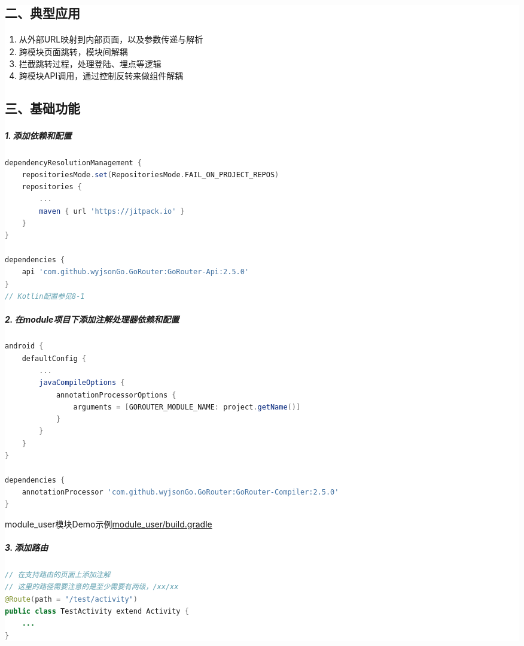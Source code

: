 ## 二、典型应用

1.  从外部URL映射到内部页面，以及参数传递与解析
2.  跨模块页面跳转，模块间解耦
3.  拦截跳转过程，处理登陆、埋点等逻辑
4.  跨模块API调用，通过控制反转来做组件解耦

## 三、基础功能

##### 1.  添加依赖和配置

```groovy
dependencyResolutionManagement {
    repositoriesMode.set(RepositoriesMode.FAIL_ON_PROJECT_REPOS)
    repositories {
        ...
        maven { url 'https://jitpack.io' }
    }
}

dependencies {
    api 'com.github.wyjsonGo.GoRouter:GoRouter-Api:2.5.0'
}
// Kotlin配置参见8-1
```

##### 2.  在module项目下添加注解处理器依赖和配置

```groovy
android {
    defaultConfig {
        ...
        javaCompileOptions {
            annotationProcessorOptions {
                arguments = [GOROUTER_MODULE_NAME: project.getName()]
            }
        }
    }
}

dependencies {
    annotationProcessor 'com.github.wyjsonGo.GoRouter:GoRouter-Compiler:2.5.0'
}
```

module_user模块Demo示例[module_user/build.gradle](https://github.com/wyjsonGo/GoRouter/blob/master/module_user/build.gradle)

##### 3.  添加路由

```java
// 在支持路由的页面上添加注解
// 这里的路径需要注意的是至少需要有两级，/xx/xx
@Route(path = "/test/activity")
public class TestActivity extend Activity {
    ...
}
```
